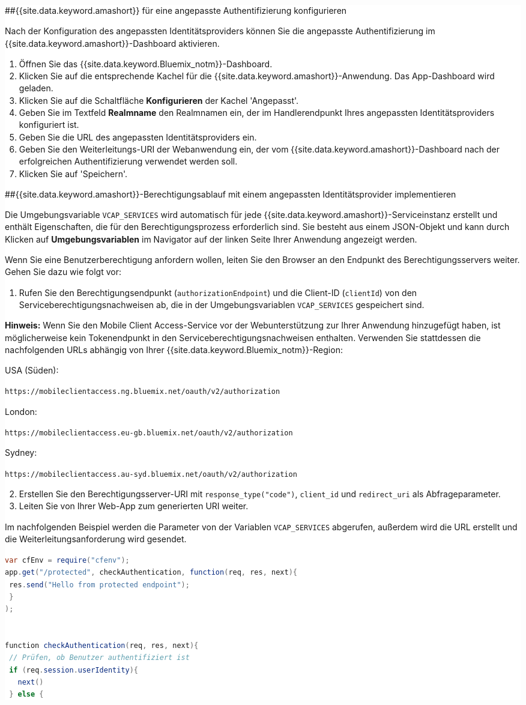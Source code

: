 
##{{site.data.keyword.amashort}} für eine angepasste Authentifizierung konfigurieren 

Nach der Konfiguration des angepassten Identitätsproviders können Sie die angepasste Authentifizierung im {{site.data.keyword.amashort}}-Dashboard aktivieren.  

1. Öffnen Sie das {{site.data.keyword.Bluemix_notm}}-Dashboard. 
2. Klicken Sie auf die entsprechende Kachel für die {{site.data.keyword.amashort}}-Anwendung. Das App-Dashboard wird geladen.  
3. Klicken Sie auf die Schaltfläche **Konfigurieren** der Kachel 'Angepasst'. 
4. Geben Sie im Textfeld **Realmname** den Realmnamen ein, der im Handlerendpunkt Ihres angepassten Identitätsproviders konfiguriert ist. 
5. Geben Sie die URL des angepassten Identitätsproviders ein.  
6. Geben Sie den Weiterleitungs-URI der Webanwendung ein, der vom {{site.data.keyword.amashort}}-Dashboard nach der erfolgreichen Authentifizierung verwendet werden soll.  
7. Klicken Sie auf 'Speichern'. 


##{{site.data.keyword.amashort}}-Berechtigungsablauf mit einem angepassten Identitätsprovider implementieren 

Die Umgebungsvariable `VCAP_SERVICES` wird automatisch für jede {{site.data.keyword.amashort}}-Serviceinstanz erstellt und enthält Eigenschaften, die für den Berechtigungsprozess erforderlich sind. Sie besteht aus einem JSON-Objekt und kann durch Klicken auf **Umgebungsvariablen** im Navigator auf der linken Seite Ihrer Anwendung angezeigt werden. 

Wenn Sie eine Benutzerberechtigung anfordern wollen, leiten Sie den Browser an den Endpunkt des Berechtigungsservers weiter. Gehen Sie dazu wie folgt vor:  

1. Rufen Sie den Berechtigungsendpunkt (`authorizationEndpoint`) und die Client-ID (`clientId`) von den Serviceberechtigungsnachweisen ab, die in der Umgebungsvariablen `VCAP_SERVICES` gespeichert sind.  

  **Hinweis:** Wenn Sie den Mobile Client Access-Service vor der Webunterstützung zur Ihrer Anwendung hinzugefügt haben, ist möglicherweise kein Tokenendpunkt in den Serviceberechtigungsnachweisen enthalten. Verwenden Sie stattdessen die nachfolgenden URLs abhängig von Ihrer {{site.data.keyword.Bluemix_notm}}-Region:  
 
  USA (Süden): 
  ```
  https://mobileclientaccess.ng.bluemix.net/oauth/v2/authorization 
  ```
  London: 
  ```
  https://mobileclientaccess.eu-gb.bluemix.net/oauth/v2/authorization 
  ```
  Sydney: 
  ```
  https://mobileclientaccess.au-syd.bluemix.net/oauth/v2/authorization 
  ```
2. Erstellen Sie den Berechtigungsserver-URI mit `response_type("code")`, `client_id` und `redirect_uri` als Abfrageparameter.   
1. Leiten Sie von Ihrer Web-App zum generierten URI weiter. 

Im nachfolgenden Beispiel werden die Parameter von der Variablen `VCAP_SERVICES` abgerufen, außerdem wird die URL erstellt und die Weiterleitungsanforderung wird gesendet. 

 ```Java
var cfEnv = require("cfenv"); 
app.get("/protected", checkAuthentication, function(req, res, next){ 
  res.send("Hello from protected endpoint"); 
  }
); 


function checkAuthentication(req, res, next){ 
  // Prüfen, ob Benutzer authentifiziert ist
  if (req.session.userIdentity){
    next() 
  } else { 
 ```